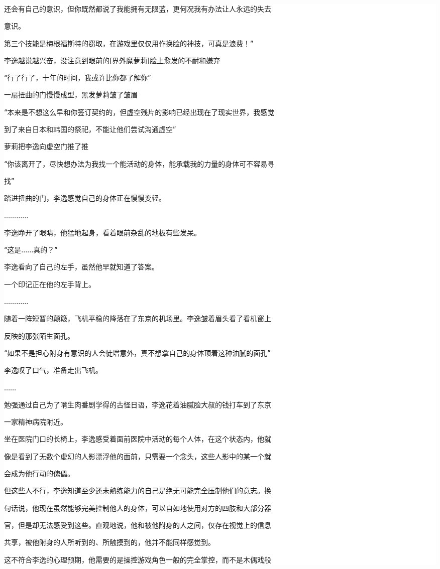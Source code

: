 还会有自己的意识，但你既然都说了我能拥有无限蓝，更何况我有办法让人永远的失去

意识。

第三个技能是梅根福斯特的窃取，在游戏里仅仅用作换脸的神技，可真是浪费！”

李逸越说越兴奋，没注意到眼前的[界外魔萝莉]脸上愈发的不耐和嫌弃

“行了行了，十年的时间，我或许比你都了解你”

一扇扭曲的门慢慢成型，黑发萝莉皱了皱眉

“本来是不想这么早和你签订契约的，但虚空残片的影响已经出现在了现实世界，我感觉

到了来自日本和韩国的祭祀，不能让他们尝试沟通虚空”

萝莉把李逸向虚空门推了推

“你该离开了，尽快想办法为我找一个能活动的身体，能承载我的力量的身体可不容易寻

找”

踏进扭曲的门，李逸感觉自己的身体正在慢慢变轻。

…………

李逸睁开了眼睛，他猛地起身，看着眼前杂乱的地板有些发呆。

“这是……真的？”

李逸看向了自己的左手，虽然他早就知道了答案。

一个印记正在他的左手背上。

…………

随着一阵短暂的颠簸，飞机平稳的降落在了东京的机场里。李逸皱着眉头看了看机窗上

反映的那张陌生面孔。

“如果不是担心附身有意识的人会徒增意外，真不想拿自己的身体顶着这种油腻的面孔”

李逸叹了口气，准备走出飞机。

……

勉强通过自己为了啃生肉番剧学得的古怪日语，李逸花着油腻脸大叔的钱打车到了东京

一家精神病院附近。

坐在医院门口的长椅上，李逸感受着面前医院中活动的每个人体，在这个状态内，他就

像是看到了无数个虚幻的人影漂浮他的面前，只需要一个念头，这些人影中的某一个就

会成为他行动的傀儡。

但这些人不行，李逸知道至少还未熟练能力的自己是绝无可能完全压制他们的意志。换

句话说，他现在虽然能够完美控制他人的身体，可以自如地使用对方的四肢和大部分器

官，但是却无法感受到这些。直观地说，他和被他附身的人之间，仅存在视觉上的信息

共享，被他附身的人所听到的、所触摸到的，他并不能同样感觉到。

这不符合李逸的心理预期，他需要的是操控游戏角色一般的完全掌控，而不是木偶戏般
